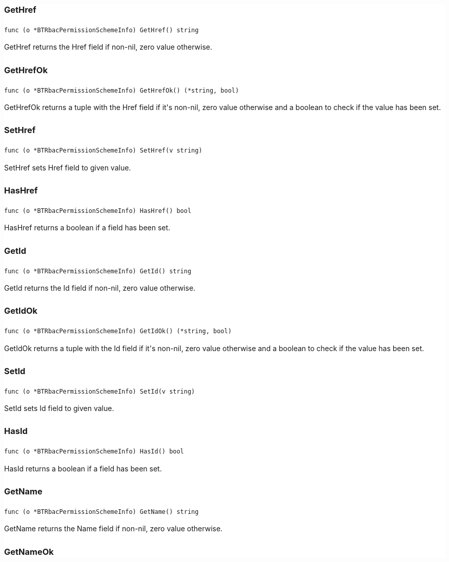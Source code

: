 ### GetHref

`func (o *BTRbacPermissionSchemeInfo) GetHref() string`

GetHref returns the Href field if non-nil, zero value otherwise.

### GetHrefOk

`func (o *BTRbacPermissionSchemeInfo) GetHrefOk() (*string, bool)`

GetHrefOk returns a tuple with the Href field if it's non-nil, zero value otherwise
and a boolean to check if the value has been set.

### SetHref

`func (o *BTRbacPermissionSchemeInfo) SetHref(v string)`

SetHref sets Href field to given value.

### HasHref

`func (o *BTRbacPermissionSchemeInfo) HasHref() bool`

HasHref returns a boolean if a field has been set.

### GetId

`func (o *BTRbacPermissionSchemeInfo) GetId() string`

GetId returns the Id field if non-nil, zero value otherwise.

### GetIdOk

`func (o *BTRbacPermissionSchemeInfo) GetIdOk() (*string, bool)`

GetIdOk returns a tuple with the Id field if it's non-nil, zero value otherwise
and a boolean to check if the value has been set.

### SetId

`func (o *BTRbacPermissionSchemeInfo) SetId(v string)`

SetId sets Id field to given value.

### HasId

`func (o *BTRbacPermissionSchemeInfo) HasId() bool`

HasId returns a boolean if a field has been set.

### GetName

`func (o *BTRbacPermissionSchemeInfo) GetName() string`

GetName returns the Name field if non-nil, zero value otherwise.

### GetNameOk
